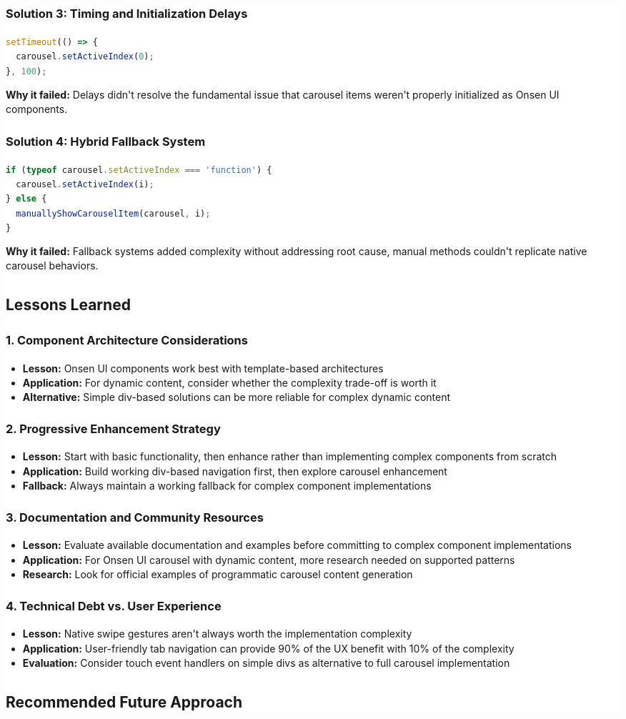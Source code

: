 ### Solution 3: Timing and Initialization Delays
```javascript
setTimeout(() => {
  carousel.setActiveIndex(0);
}, 100);
```
**Why it failed:** Delays didn't resolve the fundamental issue that carousel items weren't properly initialized as Onsen UI components.

### Solution 4: Hybrid Fallback System
```javascript
if (typeof carousel.setActiveIndex === 'function') {
  carousel.setActiveIndex(i);
} else {
  manuallyShowCarouselItem(carousel, i);
}
```
**Why it failed:** Fallback systems added complexity without addressing root cause, manual methods couldn't replicate native carousel behaviors.

## Lessons Learned

### 1. Component Architecture Considerations
- **Lesson:** Onsen UI components work best with template-based architectures
- **Application:** For dynamic content, consider whether the complexity trade-off is worth it
- **Alternative:** Simple div-based solutions can be more reliable for complex dynamic content

### 2. Progressive Enhancement Strategy
- **Lesson:** Start with basic functionality, then enhance rather than implementing complex components from scratch
- **Application:** Build working div-based navigation first, then explore carousel enhancement
- **Fallback:** Always maintain a working fallback for complex component implementations

### 3. Documentation and Community Resources
- **Lesson:** Evaluate available documentation and examples before committing to complex component implementations
- **Application:** For Onsen UI carousel with dynamic content, more research needed on supported patterns
- **Research:** Look for official examples of programmatic carousel content generation

### 4. Technical Debt vs. User Experience
- **Lesson:** Native swipe gestures aren't always worth the implementation complexity
- **Application:** User-friendly tab navigation can provide 90% of the UX benefit with 10% of the complexity
- **Evaluation:** Consider touch event handlers on simple divs as alternative to full carousel implementation

## Recommended Future Approach
